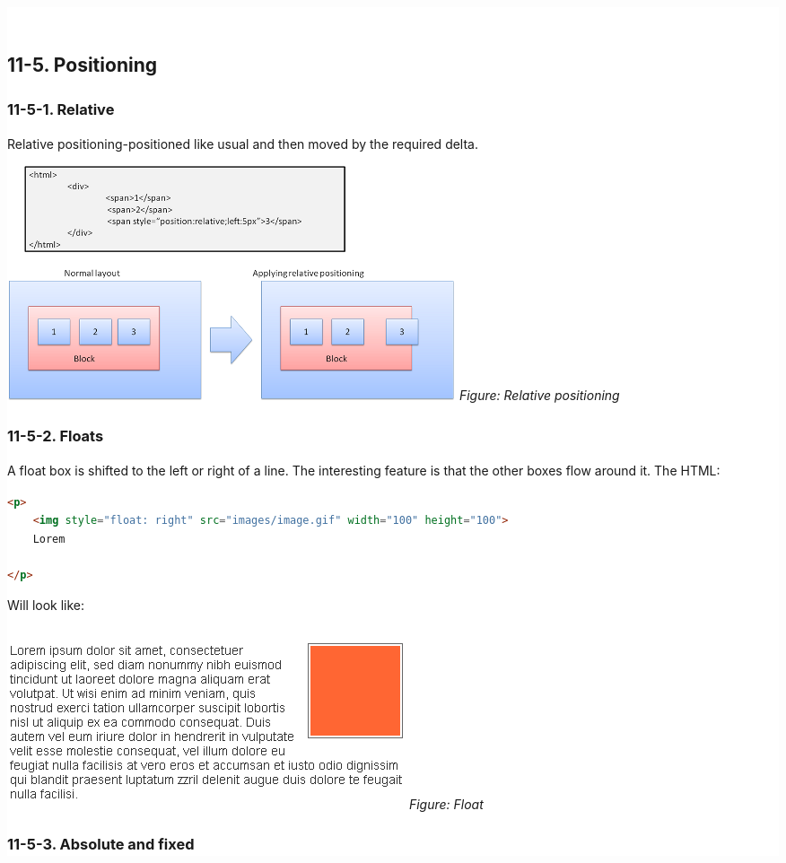 <br/>


## 11-5. Positioning
### 11-5-1. Relative
Relative positioning-positioned like usual and then moved by the required delta.

![relativepositioning](/uploads/relativepositioning.png) *Figure: Relative positioning*

### 11-5-2. Floats

A float box is shifted to the left or right of a line. The interesting feature is that the other boxes flow around it. The HTML:

~~~html
<p>
    <img style="float: right" src="images/image.gif" width="100" height="100">
    Lorem

</p>
~~~

Will look like:

![float](/uploads/float.png) *Figure: Float*

### 11-5-3. Absolute and fixed

